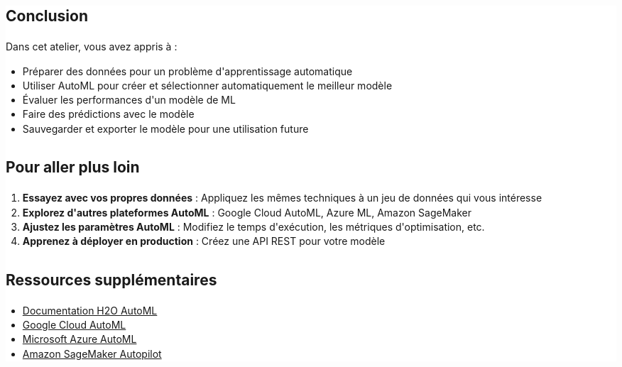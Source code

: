 ## Conclusion

Dans cet atelier, vous avez appris à :
- Préparer des données pour un problème d'apprentissage automatique
- Utiliser AutoML pour créer et sélectionner automatiquement le meilleur modèle
- Évaluer les performances d'un modèle de ML
- Faire des prédictions avec le modèle
- Sauvegarder et exporter le modèle pour une utilisation future

## Pour aller plus loin

1. **Essayez avec vos propres données** : Appliquez les mêmes techniques à un jeu de données qui vous intéresse
2. **Explorez d'autres plateformes AutoML** : Google Cloud AutoML, Azure ML, Amazon SageMaker
3. **Ajustez les paramètres AutoML** : Modifiez le temps d'exécution, les métriques d'optimisation, etc.
4. **Apprenez à déployer en production** : Créez une API REST pour votre modèle

## Ressources supplémentaires

- [Documentation H2O AutoML](http://docs.h2o.ai/h2o/latest-stable/h2o-docs/automl.html)
- [Google Cloud AutoML](https://cloud.google.com/automl)
- [Microsoft Azure AutoML](https://docs.microsoft.com/en-us/azure/machine-learning/concept-automated-ml)
- [Amazon SageMaker Autopilot](https://aws.amazon.com/sagemaker/autopilot/)

